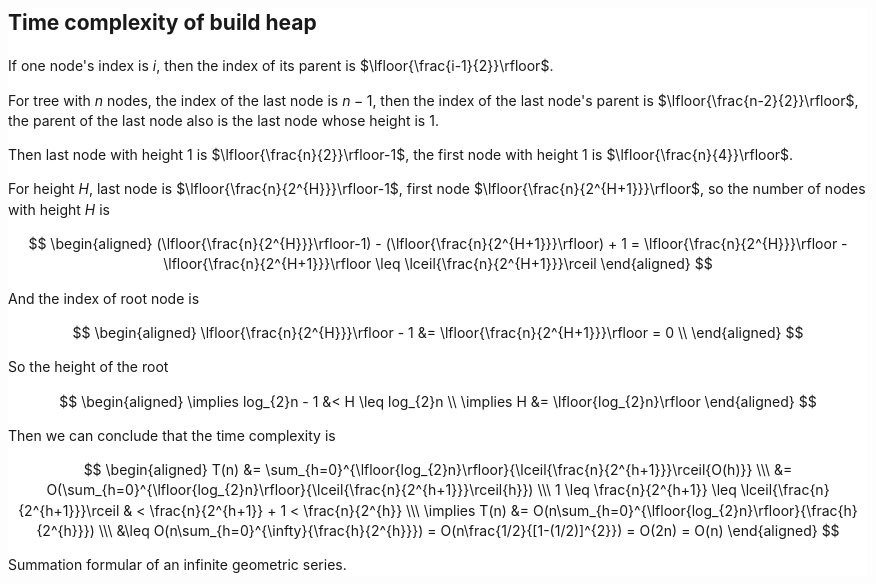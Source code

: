 ## Time complexity of build heap

If one node\'s index is $i$, then the index of its parent is
$\lfloor{\frac{i-1}{2}}\rfloor$.

For tree with $n$ nodes, the index of the last node is $n-1$, then the
index of the last node\'s parent is $\lfloor{\frac{n-2}{2}}\rfloor$, the
parent of the last node also is the last node whose height is 1.

Then last node with height 1 is $\lfloor{\frac{n}{2}}\rfloor-1$, the
first node with height 1 is $\lfloor{\frac{n}{4}}\rfloor$.

For height $H$, last node is $\lfloor{\frac{n}{2^{H}}}\rfloor-1$, first
node $\lfloor{\frac{n}{2^{H+1}}}\rfloor$, so the number of nodes with
height $H$ is

$$
\begin{aligned}
(\lfloor{\frac{n}{2^{H}}}\rfloor-1) - (\lfloor{\frac{n}{2^{H+1}}}\rfloor) + 1 =
\lfloor{\frac{n}{2^{H}}}\rfloor - \lfloor{\frac{n}{2^{H+1}}}\rfloor \leq
\lceil{\frac{n}{2^{H+1}}}\rceil
\end{aligned}
$$

And the index of root node is

$$
\begin{aligned}
\lfloor{\frac{n}{2^{H}}}\rfloor - 1 &= \lfloor{\frac{n}{2^{H+1}}}\rfloor = 0 \\
\end{aligned}
$$

So the height of the root

$$
\begin{aligned}
\implies log_{2}n - 1 &< H \leq log_{2}n \\
\implies H &= \lfloor{log_{2}n}\rfloor
\end{aligned}
$$

Then we can conclude that the time complexity is

$$
\begin{aligned}
T(n) &= \sum_{h=0}^{\lfloor{log_{2}n}\rfloor}{\lceil{\frac{n}{2^{h+1}}}\rceil{O(h)}} \\\
&= O(\sum_{h=0}^{\lfloor{log_{2}n}\rfloor}{\lceil{\frac{n}{2^{h+1}}}\rceil{h}}) \\\
1 \leq \frac{n}{2^{h+1}} \leq \lceil{\frac{n}{2^{h+1}}}\rceil & < \frac{n}{2^{h+1}} + 1 < \frac{n}{2^{h}} \\\
\implies T(n) &= O(n\sum_{h=0}^{\lfloor{log_{2}n}\rfloor}{\frac{h}{2^{h}}}) \\\
&\leq O(n\sum_{h=0}^{\infty}{\frac{h}{2^{h}}}) = O(n\frac{1/2}{[1-(1/2)]^{2}}) = O(2n) = O(n)
\end{aligned}
$$

Summation formular of an infinite geometric series.
